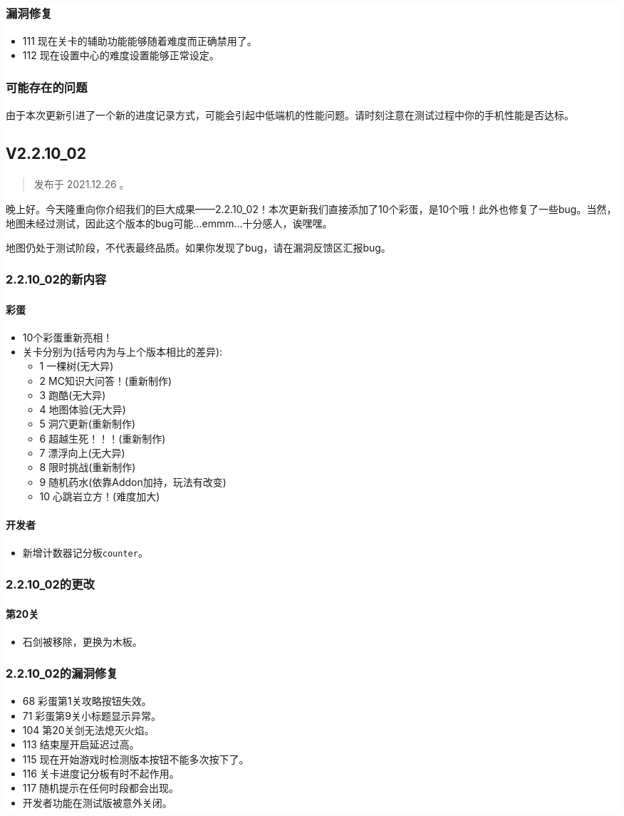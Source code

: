 ### 漏洞修复
- 111 现在关卡的辅助功能能够随着难度而正确禁用了。
- 112 现在设置中心的难度设置能够正常设定。

### 可能存在的问题
由于本次更新引进了一个新的进度记录方式，可能会引起中低端机的性能问题。请时刻注意在测试过程中你的手机性能是否达标。

## V2.2.10_02

> 发布于 2021.12.26 。

晚上好。今天隆重向你介绍我们的巨大成果——2.2.10_02！本次更新我们直接添加了10个彩蛋，是10个哦！此外也修复了一些bug。当然，地图未经过测试，因此这个版本的bug可能...emmm...十分感人，诶嘿嘿。

地图仍处于测试阶段，不代表最终品质。如果你发现了bug，请在漏洞反馈区汇报bug。

### 2.2.10_02的新内容

#### 彩蛋

- 10个彩蛋重新亮相！
- 关卡分别为(括号内为与上个版本相比的差异):
  - 1 一棵树(无大异)
  - 2 MC知识大问答！(重新制作)
  - 3 跑酷(无大异)
  - 4 地图体验(无大异)
  - 5 洞穴更新(重新制作)
  - 6 超越生死！！！(重新制作)
  - 7 漂浮向上(无大异)
  - 8 限时挑战(重新制作)
  - 9 随机药水(依靠Addon加持，玩法有改变)
  - 10 心跳岩立方！(难度加大)

#### 开发者

- 新增计数器记分板`counter`。

### 2.2.10_02的更改

#### 第20关

- 石剑被移除，更换为木板。

### 2.2.10_02的漏洞修复

- 68 彩蛋第1关攻略按钮失效。
- 71 彩蛋第9关小标题显示异常。
- 104 第20关剑无法熄灭火焰。
- 113 结束屋开启延迟过高。
- 115 现在开始游戏时检测版本按钮不能多次按下了。
- 116 关卡进度记分板有时不起作用。
- 117 随机提示在任何时段都会出现。
- 开发者功能在测试版被意外关闭。

